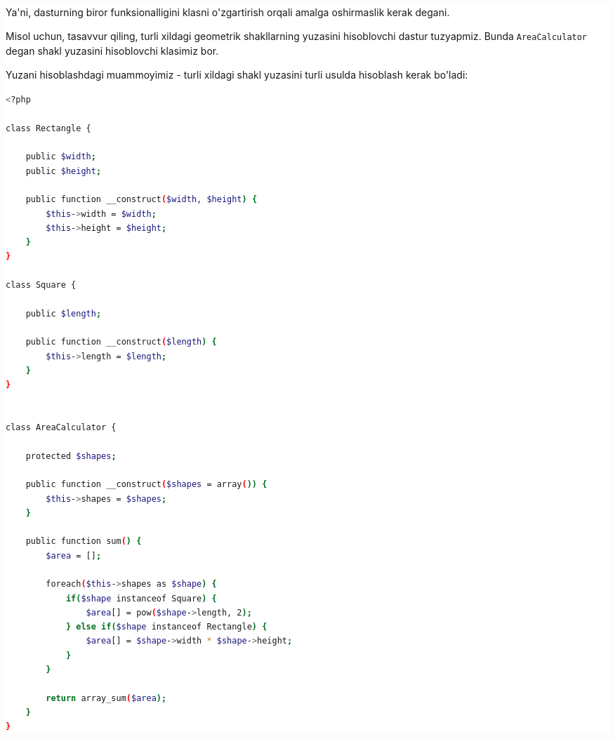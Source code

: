 Ya'ni, dasturning biror funksionalligini klasni o'zgartirish orqali amalga oshirmaslik kerak degani.

Misol uchun, tasavvur qiling, turli xildagi geometrik shakllarning yuzasini hisoblovchi dastur tuzyapmiz. Bunda `AreaCalculator` degan shakl yuzasini hisoblovchi klasimiz bor.

Yuzani hisoblashdagi muammoyimiz - turli xildagi shakl yuzasini turli usulda hisoblash kerak bo'ladi:

```bash
<?php

class Rectangle {
  
    public $width;
    public $height;
  
    public function __construct($width, $height) {
        $this->width = $width;
        $this->height = $height;
    }
}

class Square {
  
    public $length;
  
    public function __construct($length) {
        $this->length = $length;
    }
}


class AreaCalculator {
  
    protected $shapes;
  
    public function __construct($shapes = array()) {
        $this->shapes = $shapes;
    }
  
    public function sum() {
        $area = [];
    
        foreach($this->shapes as $shape) {
            if($shape instanceof Square) {
                $area[] = pow($shape->length, 2);
            } else if($shape instanceof Rectangle) {
                $area[] = $shape->width * $shape->height;
            }
        }
  
        return array_sum($area);
    }
}
```
